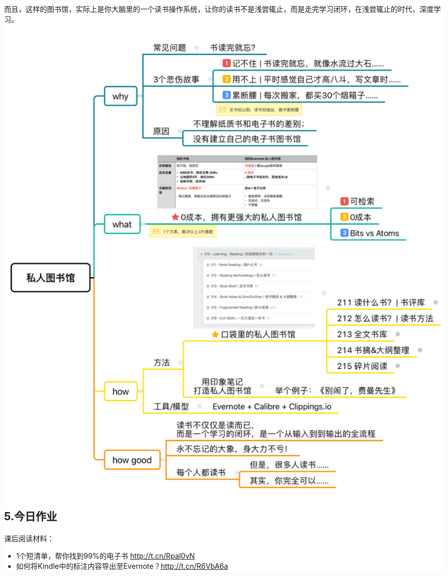 而且，这样的图书馆，实际上是你大脑里的一个读书操作系统，让你的读书不是浅尝辄止，而是走完学习闭环，在浅尝辄止的时代，深度学习。

![11.私人图书馆-思维导图.png](./media/11.私人图书馆-思维导图.png)

## 5.今日作业


课后阅读材料：

- 1个短清单，帮你找到99%的电子书 <http://t.cn/Rpal0vN>
- 如何将Kindle中的标注内容导出至Evernote？<http://t.cn/R6VbA6a>

